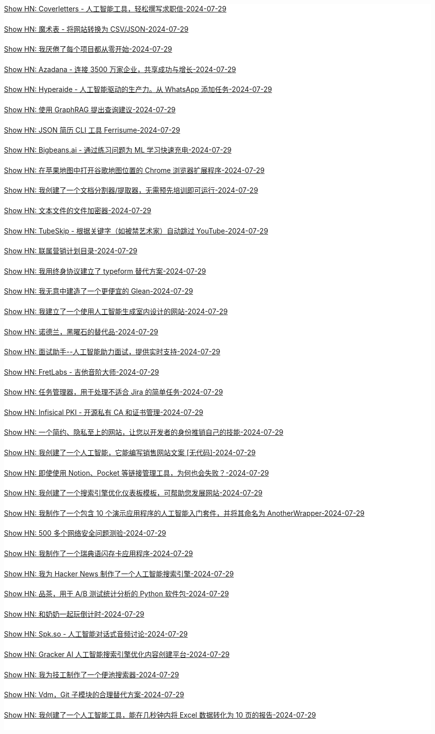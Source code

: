 <a target=_blank rel=nofollow href="https://waitlist.coverletters.co/" >Show HN: Coverletters - 人工智能工具，轻松撰写求职信-2024-07-29</a><br/><br/><a target=_blank rel=nofollow href="https://www.hystruct.com/tools/magic-tables" >Show HN: 魔术表 - 将网站转换为 CSV/JSON-2024-07-29</a><br/><br/><a target=_blank rel=nofollow href="https://shipfa.st/?via=hackernews" >Show HN: 我厌倦了每个项目都从零开始-2024-07-29</a><br/><br/><a target=_blank rel=nofollow href="https://www.azadana.com/" >Show HN: Azadana - 连接 3500 万家企业，共享成功与增长-2024-07-29</a><br/><br/><a target=_blank rel=nofollow href="https://hyperaide.com/" >Show HN: Hyperaide - 人工智能驱动的生产力。从 WhatsApp 添加任务-2024-07-29</a><br/><br/><a target=_blank rel=nofollow href="http://graphrag-demo.deepset.ai/query-gen" >Show HN: 使用 GraphRAG 提出查询建议-2024-07-29</a><br/><br/><a target=_blank rel=nofollow href="https://github.com/van-sprundel/ferrisume" >Show HN: JSON 简历 CLI 工具 Ferrisume-2024-07-29</a><br/><br/><a target=_blank rel=nofollow href="https://bigbeans.ai/" >Show HN: Bigbeans.ai - 通过练习问题为 ML 学习快速充电-2024-07-29</a><br/><br/><a target=_blank rel=nofollow href="https://github.com/openchampagne/open-in-Apple-Maps" >Show HN: 在苹果地图中打开谷歌地图位置的 Chrome 浏览器扩展程序-2024-07-29</a><br/><br/><a target=_blank rel=nofollow href="https://www.traddocs.com/" >Show HN: 我创建了一个文档分割器/提取器，无需预先培训即可运行-2024-07-29</a><br/><br/><a target=_blank rel=nofollow href="https://github.com/sd416/file-encryptor" >Show HN: 文本文件的文件加密器-2024-07-29</a><br/><br/><a target=_blank rel=nofollow href="https://github.com/MichealReed/TubeSkip" >Show HN: TubeSkip - 根据关键字（如被禁艺术家）自动跳过 YouTube-2024-07-29</a><br/><br/><a target=_blank rel=nofollow href="https://www.affililist.com/" >Show HN: 联属营销计划目录-2024-07-29</a><br/><br/><a target=_blank rel=nofollow href="https://formlick.com/" >Show HN: 我用终身协议建立了 typeform 替代方案-2024-07-29</a><br/><br/><a target=_blank rel=nofollow href="https://atlog.vercel.app/" >Show HN: 我无意中建造了一个更便宜的 Glean-2024-07-29</a><br/><br/><a target=_blank rel=nofollow href="https://xona.ai/" >Show HN: 我建立了一个使用人工智能生成室内设计的网站-2024-07-29</a><br/><br/><a target=_blank rel=nofollow href="https://nodeland.io/" >Show HN: 诺德兰，黑曜石的替代品-2024-07-29</a><br/><br/><a target=_blank rel=nofollow href="https://interview-assistant-ai.com/web/" >Show HN: 面试助手--人工智能助力面试，提供实时支持-2024-07-29</a><br/><br/><a target=_blank rel=nofollow href="https://news.ycombinator.com/item?id=41101066" >Show HN: FretLabs - 吉他音阶大师-2024-07-29</a><br/><br/><a target=_blank rel=nofollow href="https://www.wiseowl.cat/" >Show HN: 任务管理器，用于处理不适合 Jira 的简单任务-2024-07-29</a><br/><br/><a target=_blank rel=nofollow href="https://infisical.com/docs/documentation/platform/pki/private-ca" >Show HN: Infisical PKI - 开源私有 CA 和证书管理-2024-07-29</a><br/><br/><a target=_blank rel=nofollow href="https://workfractal.com/" >Show HN: 一个简约、隐私至上的网站，让您以开发者的身份推销自己的技能-2024-07-29</a><br/><br/><a target=_blank rel=nofollow href="https://news.ycombinator.com/item?id=41100114" >Show HN: 我创建了一个人工智能，它能编写销售网站文案 [无代码]-2024-07-29</a><br/><br/><a target=_blank rel=nofollow href="https://cokeep.me/" >Show HN: 即使使用 Notion、Pocket 等链接管理工具，为何也会失败？-2024-07-29</a><br/><br/><a target=_blank rel=nofollow href="https://www.queriestation.com/seo" >Show HN: 我创建了一个搜索引擎优化仪表板模板，可帮助您发展网站-2024-07-29</a><br/><br/><a target=_blank rel=nofollow href="https://anotherwrapper.com/" >Show HN: 我制作了一个包含 10 个演示应用程序的人工智能入门套件，并将其命名为 AnotherWrapper-2024-07-29</a><br/><br/><a target=_blank rel=nofollow href="https://applyre.com/resources/500-interview-questions/cyber-security/" >Show HN: 500 多个网络安全问题测验-2024-07-29</a><br/><br/><a target=_blank rel=nofollow href="https://svenska.davor.se/" >Show HN: 我制作了一个瑞典语闪存卡应用程序-2024-07-29</a><br/><br/><a target=_blank rel=nofollow href="https://askhackers.com/" >Show HN: 我为 Hacker News 制作了一个人工智能搜索引擎-2024-07-29</a><br/><br/><a target=_blank rel=nofollow href="https://e10v.me/tea-tasting-analysis-of-experiments/" >Show HN: 品茶，用于 A/B 测试统计分析的 Python 软件包-2024-07-29</a><br/><br/><a target=_blank rel=nofollow href="https://wordswithgrandma.com/" >Show HN: 和奶奶一起玩倒计时-2024-07-29</a><br/><br/><a target=_blank rel=nofollow href="https://spk.so/https://arxiv.org/pdf/1202.2539" >Show HN: Spk.so - 人工智能对话式音频讨论-2024-07-29</a><br/><br/><a target=_blank rel=nofollow href="https://gracker.ai/" >Show HN: Gracker AI 人工智能搜索引擎优化内容创建平台-2024-07-29</a><br/><br/><a target=_blank rel=nofollow href="https://spotapot.vercel.app/" >Show HN: 我为技工制作了一个便池搜索器-2024-07-29</a><br/><br/><a target=_blank rel=nofollow href="https://github.com/opensourcecorp/vdm" >Show HN: Vdm，Git 子模块的合理替代方案-2024-07-29</a><br/><br/><a target=_blank rel=nofollow href="https://www.exceldashboard.ai/" >Show HN: 我创建了一个人工智能工具，能在几秒钟内将 Excel 数据转化为 10 页的报告-2024-07-29</a><br/><br/>






